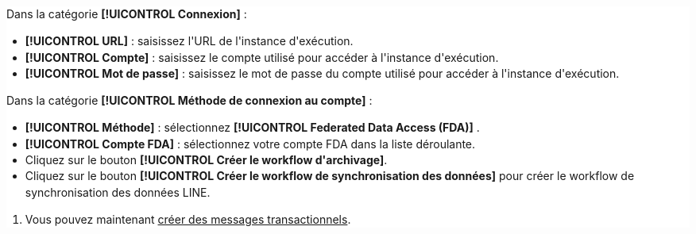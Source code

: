    Dans la catégorie **[!UICONTROL Connexion]** :

   * **[!UICONTROL URL]** : saisissez l&#39;URL de l&#39;instance d&#39;exécution.
   * **[!UICONTROL Compte]** : saisissez le compte utilisé pour accéder à l&#39;instance d&#39;exécution.
   * **[!UICONTROL Mot de passe]** : saisissez le mot de passe du compte utilisé pour accéder à l&#39;instance d&#39;exécution.

   Dans la catégorie **[!UICONTROL Méthode de connexion au compte]** :

   * **[!UICONTROL Méthode]** : sélectionnez **[!UICONTROL Federated Data Access (FDA)]** .
   * **[!UICONTROL Compte FDA]** : sélectionnez votre compte FDA dans la liste déroulante.
   * Cliquez sur le bouton **[!UICONTROL Créer le workflow d&#39;archivage]**.
   * Cliquez sur le bouton **[!UICONTROL Créer le workflow de synchronisation des données]** pour créer le workflow de synchronisation des données LINE.



1. Vous pouvez maintenant [créer des messages transactionnels](../../message-center/using/creating-the-message-template.md).
